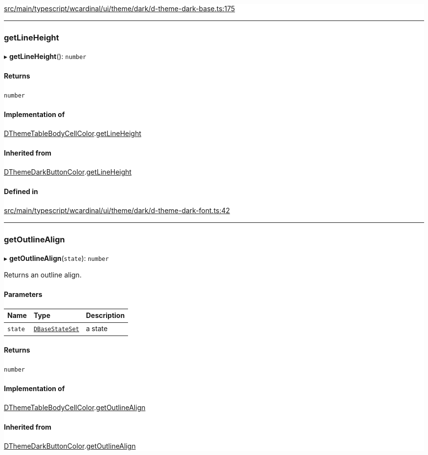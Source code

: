 [src/main/typescript/wcardinal/ui/theme/dark/d-theme-dark-base.ts:175](https://github.com/winter-cardinal/winter-cardinal-ui/blob/v0.414.0/src/main/typescript/wcardinal/ui/theme/dark/d-theme-dark-base.ts#L175)

___

### getLineHeight

▸ **getLineHeight**(): `number`

#### Returns

`number`

#### Implementation of

[DThemeTableBodyCellColor](../interfaces/DThemeTableBodyCellColor.md).[getLineHeight](../interfaces/DThemeTableBodyCellColor.md#getlineheight)

#### Inherited from

[DThemeDarkButtonColor](DThemeDarkButtonColor.md).[getLineHeight](DThemeDarkButtonColor.md#getlineheight)

#### Defined in

[src/main/typescript/wcardinal/ui/theme/dark/d-theme-dark-font.ts:42](https://github.com/winter-cardinal/winter-cardinal-ui/blob/v0.414.0/src/main/typescript/wcardinal/ui/theme/dark/d-theme-dark-font.ts#L42)

___

### getOutlineAlign

▸ **getOutlineAlign**(`state`): `number`

Returns an outline align.

#### Parameters

| Name | Type | Description |
| :------ | :------ | :------ |
| `state` | [`DBaseStateSet`](../interfaces/DBaseStateSet.md) | a state |

#### Returns

`number`

#### Implementation of

[DThemeTableBodyCellColor](../interfaces/DThemeTableBodyCellColor.md).[getOutlineAlign](../interfaces/DThemeTableBodyCellColor.md#getoutlinealign)

#### Inherited from

[DThemeDarkButtonColor](DThemeDarkButtonColor.md).[getOutlineAlign](DThemeDarkButtonColor.md#getoutlinealign)
